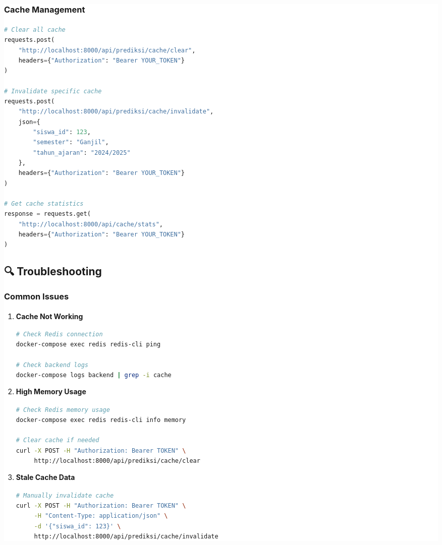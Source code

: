 ### Cache Management
```python
# Clear all cache
requests.post(
    "http://localhost:8000/api/prediksi/cache/clear",
    headers={"Authorization": "Bearer YOUR_TOKEN"}
)

# Invalidate specific cache
requests.post(
    "http://localhost:8000/api/prediksi/cache/invalidate",
    json={
        "siswa_id": 123,
        "semester": "Ganjil",
        "tahun_ajaran": "2024/2025"
    },
    headers={"Authorization": "Bearer YOUR_TOKEN"}
)

# Get cache statistics
response = requests.get(
    "http://localhost:8000/api/cache/stats",
    headers={"Authorization": "Bearer YOUR_TOKEN"}
)
```

## 🔍 Troubleshooting

### Common Issues

1. **Cache Not Working**
   ```bash
   # Check Redis connection
   docker-compose exec redis redis-cli ping
   
   # Check backend logs
   docker-compose logs backend | grep -i cache
   ```

2. **High Memory Usage**
   ```bash
   # Check Redis memory usage
   docker-compose exec redis redis-cli info memory
   
   # Clear cache if needed
   curl -X POST -H "Authorization: Bearer TOKEN" \
        http://localhost:8000/api/prediksi/cache/clear
   ```

3. **Stale Cache Data**
   ```bash
   # Manually invalidate cache
   curl -X POST -H "Authorization: Bearer TOKEN" \
        -H "Content-Type: application/json" \
        -d '{"siswa_id": 123}' \
        http://localhost:8000/api/prediksi/cache/invalidate
   ```
